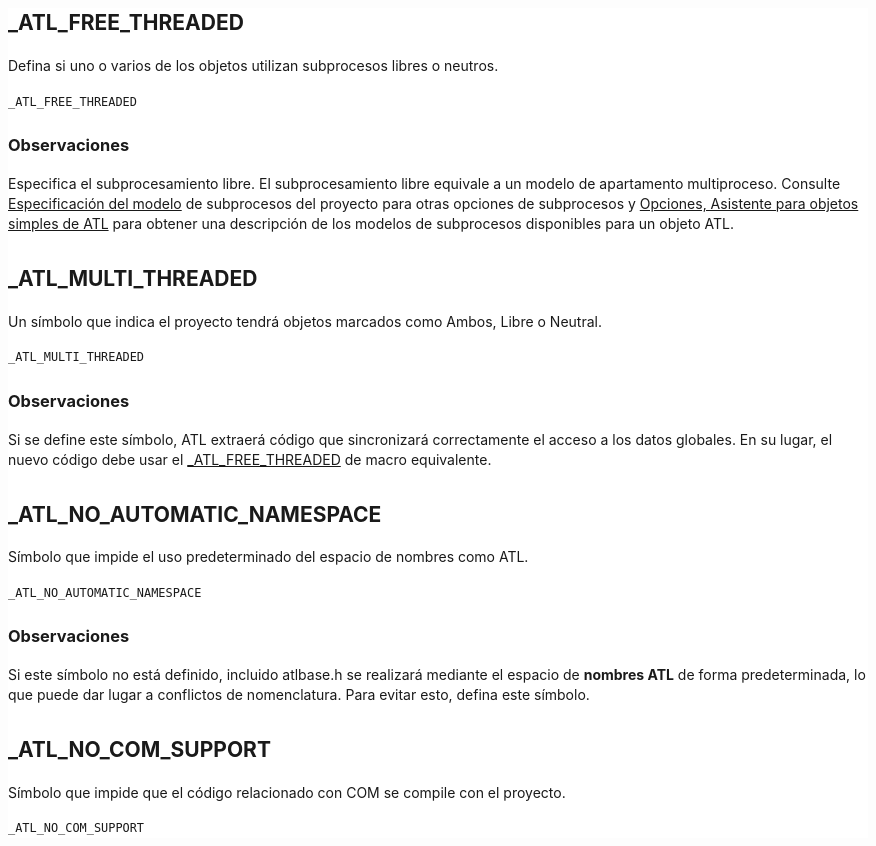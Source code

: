 ## <a name="_atl_free_threaded"></a><a name="_atl_free_threaded"></a>_ATL_FREE_THREADED

Defina si uno o varios de los objetos utilizan subprocesos libres o neutros.

```
_ATL_FREE_THREADED
```

### <a name="remarks"></a>Observaciones

Especifica el subprocesamiento libre. El subprocesamiento libre equivale a un modelo de apartamento multiproceso. Consulte [Especificación del modelo](../../atl/specifying-the-threading-model-for-a-project-atl.md) de subprocesos del proyecto para otras opciones de subprocesos y [Opciones, Asistente para objetos simples de ATL](../../atl/reference/options-atl-simple-object-wizard.md) para obtener una descripción de los modelos de subprocesos disponibles para un objeto ATL.

## <a name="_atl_multi_threaded"></a><a name="_atl_multi_threaded"></a>_ATL_MULTI_THREADED

Un símbolo que indica el proyecto tendrá objetos marcados como Ambos, Libre o Neutral.

```
_ATL_MULTI_THREADED
```

### <a name="remarks"></a>Observaciones

Si se define este símbolo, ATL extraerá código que sincronizará correctamente el acceso a los datos globales. En su lugar, el nuevo código debe usar el [_ATL_FREE_THREADED](#_atl_free_threaded) de macro equivalente.

## <a name="_atl_no_automatic_namespace"></a><a name="_atl_no_automatic_namespace"></a>_ATL_NO_AUTOMATIC_NAMESPACE

Símbolo que impide el uso predeterminado del espacio de nombres como ATL.

```
_ATL_NO_AUTOMATIC_NAMESPACE
```

### <a name="remarks"></a>Observaciones

Si este símbolo no está definido, incluido atlbase.h se realizará mediante el espacio de **nombres ATL** de forma predeterminada, lo que puede dar lugar a conflictos de nomenclatura. Para evitar esto, defina este símbolo.

## <a name="_atl_no_com_support"></a><a name="_atl_no_com_support"></a>_ATL_NO_COM_SUPPORT

Símbolo que impide que el código relacionado con COM se compile con el proyecto.

```
_ATL_NO_COM_SUPPORT
```
